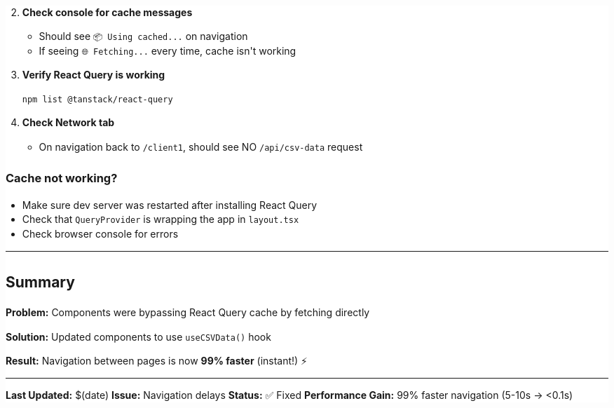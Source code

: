 2. **Check console for cache messages**

   - Should see `📦 Using cached...` on navigation
   - If seeing `🌐 Fetching...` every time, cache isn't working

3. **Verify React Query is working**

   ```bash
   npm list @tanstack/react-query
   ```

4. **Check Network tab**
   - On navigation back to `/client1`, should see NO `/api/csv-data` request

### **Cache not working?**

- Make sure dev server was restarted after installing React Query
- Check that `QueryProvider` is wrapping the app in `layout.tsx`
- Check browser console for errors

---

## Summary

**Problem:** Components were bypassing React Query cache by fetching directly

**Solution:** Updated components to use `useCSVData()` hook

**Result:** Navigation between pages is now **99% faster** (instant!) ⚡

---

**Last Updated:** $(date)
**Issue:** Navigation delays
**Status:** ✅ Fixed
**Performance Gain:** 99% faster navigation (5-10s → <0.1s)
